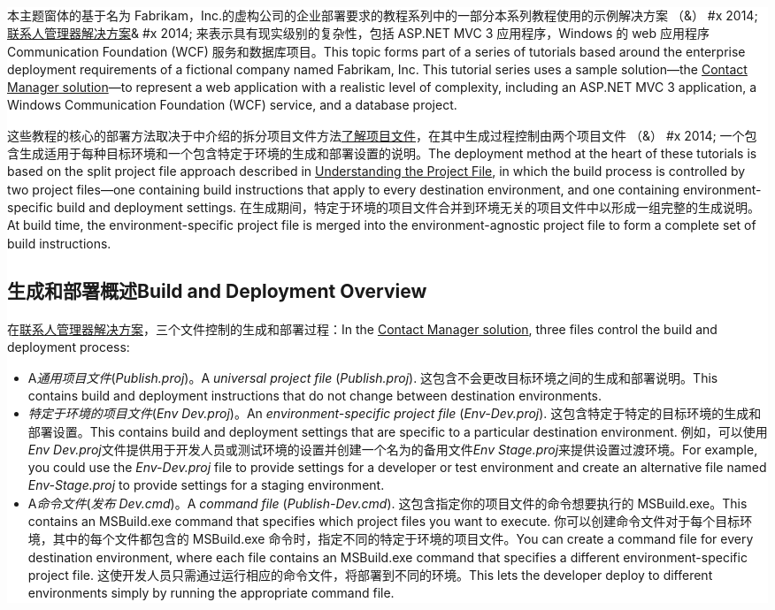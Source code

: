 
<span data-ttu-id="2a4fc-112">本主题窗体的基于名为 Fabrikam，Inc.的虚构公司的企业部署要求的教程系列中的一部分本系列教程使用的示例解决方案 （&） #x 2014;[联系人管理器解决方案](the-contact-manager-solution.md)& #x 2014; 来表示具有现实级别的复杂性，包括 ASP.NET MVC 3 应用程序，Windows 的 web 应用程序Communication Foundation (WCF) 服务和数据库项目。</span><span class="sxs-lookup"><span data-stu-id="2a4fc-112">This topic forms part of a series of tutorials based around the enterprise deployment requirements of a fictional company named Fabrikam, Inc. This tutorial series uses a sample solution&#x2014;the [Contact Manager solution](the-contact-manager-solution.md)&#x2014;to represent a web application with a realistic level of complexity, including an ASP.NET MVC 3 application, a Windows Communication Foundation (WCF) service, and a database project.</span></span>

<span data-ttu-id="2a4fc-113">这些教程的核心的部署方法取决于中介绍的拆分项目文件方法[了解项目文件](understanding-the-project-file.md)，在其中生成过程控制由两个项目文件 （&） #x 2014; 一个包含生成适用于每种目标环境和一个包含特定于环境的生成和部署设置的说明。</span><span class="sxs-lookup"><span data-stu-id="2a4fc-113">The deployment method at the heart of these tutorials is based on the split project file approach described in [Understanding the Project File](understanding-the-project-file.md), in which the build process is controlled by two project files&#x2014;one containing build instructions that apply to every destination environment, and one containing environment-specific build and deployment settings.</span></span> <span data-ttu-id="2a4fc-114">在生成期间，特定于环境的项目文件合并到环境无关的项目文件中以形成一组完整的生成说明。</span><span class="sxs-lookup"><span data-stu-id="2a4fc-114">At build time, the environment-specific project file is merged into the environment-agnostic project file to form a complete set of build instructions.</span></span>

## <a name="build-and-deployment-overview"></a><span data-ttu-id="2a4fc-115">生成和部署概述</span><span class="sxs-lookup"><span data-stu-id="2a4fc-115">Build and Deployment Overview</span></span>

<span data-ttu-id="2a4fc-116">在[联系人管理器解决方案](the-contact-manager-solution.md)，三个文件控制的生成和部署过程：</span><span class="sxs-lookup"><span data-stu-id="2a4fc-116">In the [Contact Manager solution](the-contact-manager-solution.md), three files control the build and deployment process:</span></span>

- <span data-ttu-id="2a4fc-117">A*通用项目文件*(*Publish.proj*)。</span><span class="sxs-lookup"><span data-stu-id="2a4fc-117">A *universal project file* (*Publish.proj*).</span></span> <span data-ttu-id="2a4fc-118">这包含不会更改目标环境之间的生成和部署说明。</span><span class="sxs-lookup"><span data-stu-id="2a4fc-118">This contains build and deployment instructions that do not change between destination environments.</span></span>
- <span data-ttu-id="2a4fc-119">*特定于环境的项目文件*(*Env Dev.proj*)。</span><span class="sxs-lookup"><span data-stu-id="2a4fc-119">An *environment-specific project file* (*Env-Dev.proj*).</span></span> <span data-ttu-id="2a4fc-120">这包含特定于特定的目标环境的生成和部署设置。</span><span class="sxs-lookup"><span data-stu-id="2a4fc-120">This contains build and deployment settings that are specific to a particular destination environment.</span></span> <span data-ttu-id="2a4fc-121">例如，可以使用*Env Dev.proj*文件提供用于开发人员或测试环境的设置并创建一个名为的备用文件*Env Stage.proj*来提供设置过渡环境。</span><span class="sxs-lookup"><span data-stu-id="2a4fc-121">For example, you could use the *Env-Dev.proj* file to provide settings for a developer or test environment and create an alternative file named *Env-Stage.proj* to provide settings for a staging environment.</span></span>
- <span data-ttu-id="2a4fc-122">A*命令文件*(*发布 Dev.cmd*)。</span><span class="sxs-lookup"><span data-stu-id="2a4fc-122">A *command file* (*Publish-Dev.cmd*).</span></span> <span data-ttu-id="2a4fc-123">这包含指定你的项目文件的命令想要执行的 MSBuild.exe。</span><span class="sxs-lookup"><span data-stu-id="2a4fc-123">This contains an MSBuild.exe command that specifies which project files you want to execute.</span></span> <span data-ttu-id="2a4fc-124">你可以创建命令文件对于每个目标环境，其中的每个文件都包含的 MSBuild.exe 命令时，指定不同的特定于环境的项目文件。</span><span class="sxs-lookup"><span data-stu-id="2a4fc-124">You can create a command file for every destination environment, where each file contains an MSBuild.exe command that specifies a different environment-specific project file.</span></span> <span data-ttu-id="2a4fc-125">这使开发人员只需通过运行相应的命令文件，将部署到不同的环境。</span><span class="sxs-lookup"><span data-stu-id="2a4fc-125">This lets the developer deploy to different environments simply by running the appropriate command file.</span></span>
